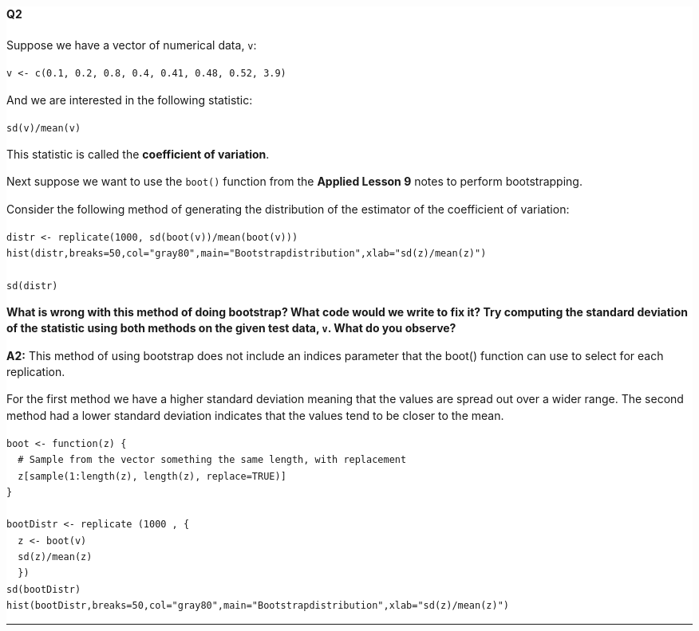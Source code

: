 
#### Q2

Suppose we have a vector of numerical data, `v`:

```{r}
v <- c(0.1, 0.2, 0.8, 0.4, 0.41, 0.48, 0.52, 3.9)
```

And we are interested in the following statistic:

```{r}
sd(v)/mean(v)
```

This statistic is called the **coefficient of variation**.

Next suppose we want to use the `boot()` function from the **Applied Lesson 9** notes to perform bootstrapping.

Consider the following method of generating the distribution of the estimator of the coefficient of variation:

```{r, eval=FALSE}
distr <- replicate(1000, sd(boot(v))/mean(boot(v)))
hist(distr,breaks=50,col="gray80",main="Bootstrapdistribution",xlab="sd(z)/mean(z)")

sd(distr)
```

**What is wrong with this method of doing bootstrap? What code would we write to fix it? Try computing the standard deviation of the statistic using both methods on the given test data, `v`. What do you observe?**

**A2:**
This method of using bootstrap does not include an indices parameter that the boot() function can use to select for each replication. 

For the first method we have a higher standard deviation meaning that the values are spread out over a wider range. The second method had a lower standard deviation indicates that the values tend to be closer to the mean. 
```{r}
boot <- function(z) {
  # Sample from the vector something the same length, with replacement
  z[sample(1:length(z), length(z), replace=TRUE)]
}

bootDistr <- replicate (1000 , { 
  z <- boot(v)
  sd(z)/mean(z)
  })
sd(bootDistr)
hist(bootDistr,breaks=50,col="gray80",main="Bootstrapdistribution",xlab="sd(z)/mean(z)")

```


---
